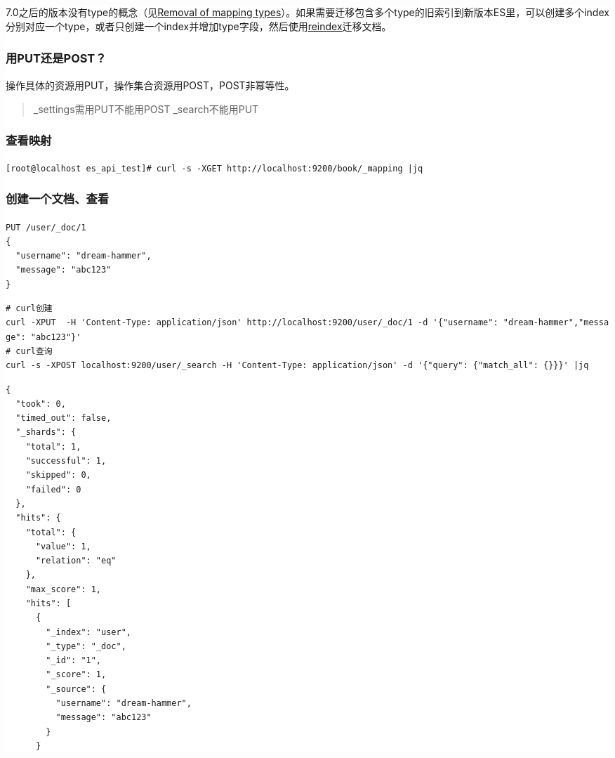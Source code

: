 7.0之后的版本没有type的概念（见[Removal of mapping types](https://www.elastic.co/guide/en/elasticsearch/reference/current/removal-of-types.html)）。如果需要迁移包含多个type的旧索引到新版本ES里，可以创建多个index分别对应一个type，或者只创建一个index并增加type字段，然后使用[reindex](https://www.elastic.co/guide/en/elasticsearch/reference/7.15/docs-reindex.html)迁移文档。



### 用PUT还是POST？

操作具体的资源用PUT，操作集合资源用POST，POST非幂等性。

> _settings需用PUT不能用POST
> _search不能用PUT



### 查看映射

```
[root@localhost es_api_test]# curl -s -XGET http://localhost:9200/book/_mapping |jq
```



### 创建一个文档、查看

```
PUT /user/_doc/1
{
  "username": "dream-hammer",
  "message": "abc123"
}
```

```
# curl创建
curl -XPUT  -H 'Content-Type: application/json' http://localhost:9200/user/_doc/1 -d '{"username": "dream-hammer","message": "abc123"}'
# curl查询
curl -s -XPOST localhost:9200/user/_search -H 'Content-Type: application/json' -d '{"query": {"match_all": {}}}' |jq
```

```
{
  "took": 0,
  "timed_out": false,
  "_shards": {
    "total": 1,
    "successful": 1,
    "skipped": 0,
    "failed": 0
  },
  "hits": {
    "total": {
      "value": 1,
      "relation": "eq"
    },
    "max_score": 1,
    "hits": [
      {
        "_index": "user",
        "_type": "_doc",
        "_id": "1",
        "_score": 1,
        "_source": {
          "username": "dream-hammer",
          "message": "abc123"
        }
      }
```
